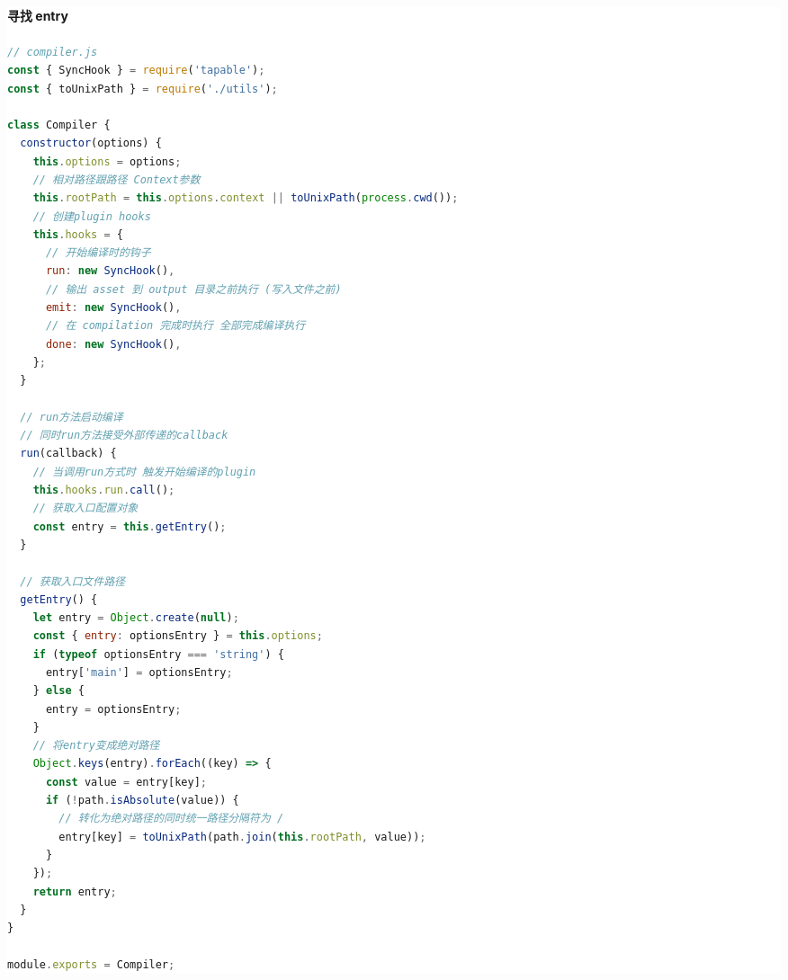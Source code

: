 #### 寻找 entry

```js
// compiler.js
const { SyncHook } = require('tapable');
const { toUnixPath } = require('./utils');

class Compiler {
  constructor(options) {
    this.options = options;
    // 相对路径跟路径 Context参数
    this.rootPath = this.options.context || toUnixPath(process.cwd());
    // 创建plugin hooks
    this.hooks = {
      // 开始编译时的钩子
      run: new SyncHook(),
      // 输出 asset 到 output 目录之前执行 (写入文件之前)
      emit: new SyncHook(),
      // 在 compilation 完成时执行 全部完成编译执行
      done: new SyncHook(),
    };
  }

  // run方法启动编译
  // 同时run方法接受外部传递的callback
  run(callback) {
    // 当调用run方式时 触发开始编译的plugin
    this.hooks.run.call();
    // 获取入口配置对象
    const entry = this.getEntry();
  }

  // 获取入口文件路径
  getEntry() {
    let entry = Object.create(null);
    const { entry: optionsEntry } = this.options;
    if (typeof optionsEntry === 'string') {
      entry['main'] = optionsEntry;
    } else {
      entry = optionsEntry;
    }
    // 将entry变成绝对路径
    Object.keys(entry).forEach((key) => {
      const value = entry[key];
      if (!path.isAbsolute(value)) {
        // 转化为绝对路径的同时统一路径分隔符为 /
        entry[key] = toUnixPath(path.join(this.rootPath, value));
      }
    });
    return entry;
  }
}

module.exports = Compiler;
```   
